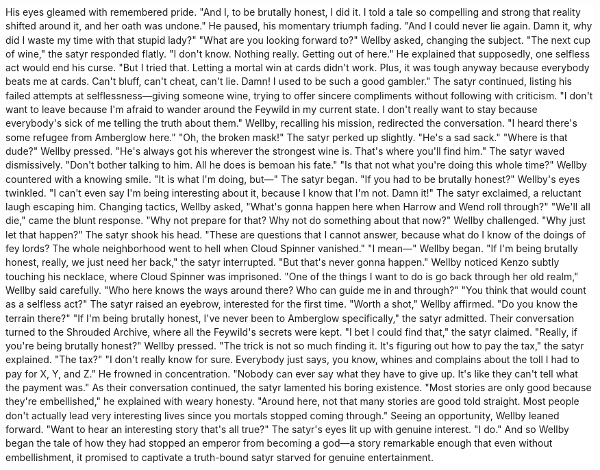 His eyes gleamed with remembered pride. "And I, to be brutally honest, I did it. I told a tale so compelling and strong that reality shifted around it, and her oath was undone." He paused, his momentary triumph fading. "And I could never lie again. Damn it, why did I waste my time with that stupid lady?"
"What are you looking forward to?" Wellby asked, changing the subject.
"The next cup of wine," the satyr responded flatly. "I don't know. Nothing really. Getting out of here." He explained that supposedly, one selfless act would end his curse. "But I tried that. Letting a mortal win at cards didn't work. Plus, it was tough anyway because everybody beats me at cards. Can't bluff, can't cheat, can't lie. Damn! I used to be such a good gambler."
The satyr continued, listing his failed attempts at selflessness—giving someone wine, trying to offer sincere compliments without following with criticism. "I don't want to leave because I'm afraid to wander around the Feywild in my current state. I don't really want to stay because everybody's sick of me telling the truth about them."
Wellby, recalling his mission, redirected the conversation. "I heard there's some refugee from Amberglow here."
"Oh, the broken mask!" The satyr perked up slightly. "He's a sad sack."
"Where is that dude?" Wellby pressed.
"He's always got his wherever the strongest wine is. That's where you'll find him." The satyr waved dismissively. "Don't bother talking to him. All he does is bemoan his fate."
"Is that not what you're doing this whole time?" Wellby countered with a knowing smile.
"It is what I'm doing, but—" The satyr began.
"If you had to be brutally honest?" Wellby's eyes twinkled.
"I can't even say I'm being interesting about it, because I know that I'm not. Damn it!" The satyr exclaimed, a reluctant laugh escaping him.
Changing tactics, Wellby asked, "What's gonna happen here when Harrow and Wend roll through?"
"We'll all die," came the blunt response.
"Why not prepare for that? Why not do something about that now?" Wellby challenged. "Why just let that happen?"
The satyr shook his head. "These are questions that I cannot answer, because what do I know of the doings of fey lords? The whole neighborhood went to hell when Cloud Spinner vanished."
"I mean—" Wellby began.
"If I'm being brutally honest, really, we just need her back," the satyr interrupted. "But that's never gonna happen."
Wellby noticed Kenzo subtly touching his necklace, where Cloud Spinner was imprisoned. "One of the things I want to do is go back through her old realm," Wellby said carefully. "Who here knows the ways around there? Who can guide me in and through?"
"You think that would count as a selfless act?" The satyr raised an eyebrow, interested for the first time.
"Worth a shot," Wellby affirmed. "Do you know the terrain there?"
"If I'm being brutally honest, I've never been to Amberglow specifically," the satyr admitted.
Their conversation turned to the Shrouded Archive, where all the Feywild's secrets were kept. "I bet I could find that," the satyr claimed.
"Really, if you're being brutally honest?" Wellby pressed.
"The trick is not so much finding it. It's figuring out how to pay the tax," the satyr explained.
"The tax?"
"I don't really know for sure. Everybody just says, you know, whines and complains about the toll I had to pay for X, Y, and Z." He frowned in concentration. "Nobody can ever say what they have to give up. It's like they can't tell what the payment was."
As their conversation continued, the satyr lamented his boring existence. "Most stories are only good because they're embellished," he explained with weary honesty. "Around here, not that many stories are good told straight. Most people don't actually lead very interesting lives since you mortals stopped coming through."
Seeing an opportunity, Wellby leaned forward. "Want to hear an interesting story that's all true?"
The satyr's eyes lit up with genuine interest. "I do."
And so Wellby began the tale of how they had stopped an emperor from becoming a god—a story remarkable enough that even without embellishment, it promised to captivate a truth-bound satyr starved for genuine entertainment.
